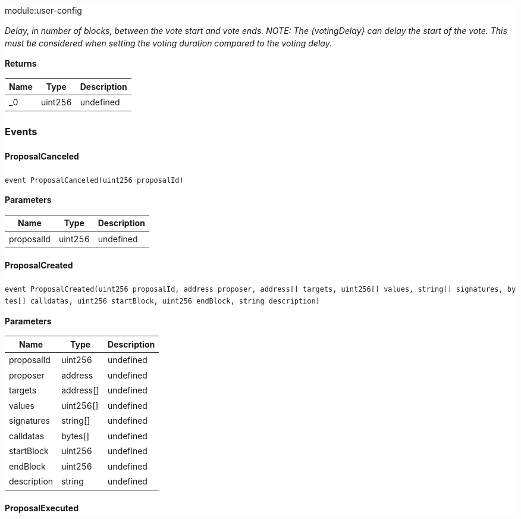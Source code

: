 module:user-config

_Delay, in number of blocks, between the vote start and vote ends. NOTE: The {votingDelay} can delay the start of the vote. This must be considered when setting the voting duration compared to the voting delay._

**Returns**

| Name | Type    | Description |
| ---- | ------- | ----------- |
| \_0  | uint256 | undefined   |

### Events

#### ProposalCanceled

```solidity
event ProposalCanceled(uint256 proposalId)
```

**Parameters**

| Name       | Type    | Description |
| ---------- | ------- | ----------- |
| proposalId | uint256 | undefined   |

#### ProposalCreated

```solidity
event ProposalCreated(uint256 proposalId, address proposer, address[] targets, uint256[] values, string[] signatures, bytes[] calldatas, uint256 startBlock, uint256 endBlock, string description)
```

**Parameters**

| Name        | Type       | Description |
| ----------- | ---------- | ----------- |
| proposalId  | uint256    | undefined   |
| proposer    | address    | undefined   |
| targets     | address\[] | undefined   |
| values      | uint256\[] | undefined   |
| signatures  | string\[]  | undefined   |
| calldatas   | bytes\[]   | undefined   |
| startBlock  | uint256    | undefined   |
| endBlock    | uint256    | undefined   |
| description | string     | undefined   |

#### ProposalExecuted
